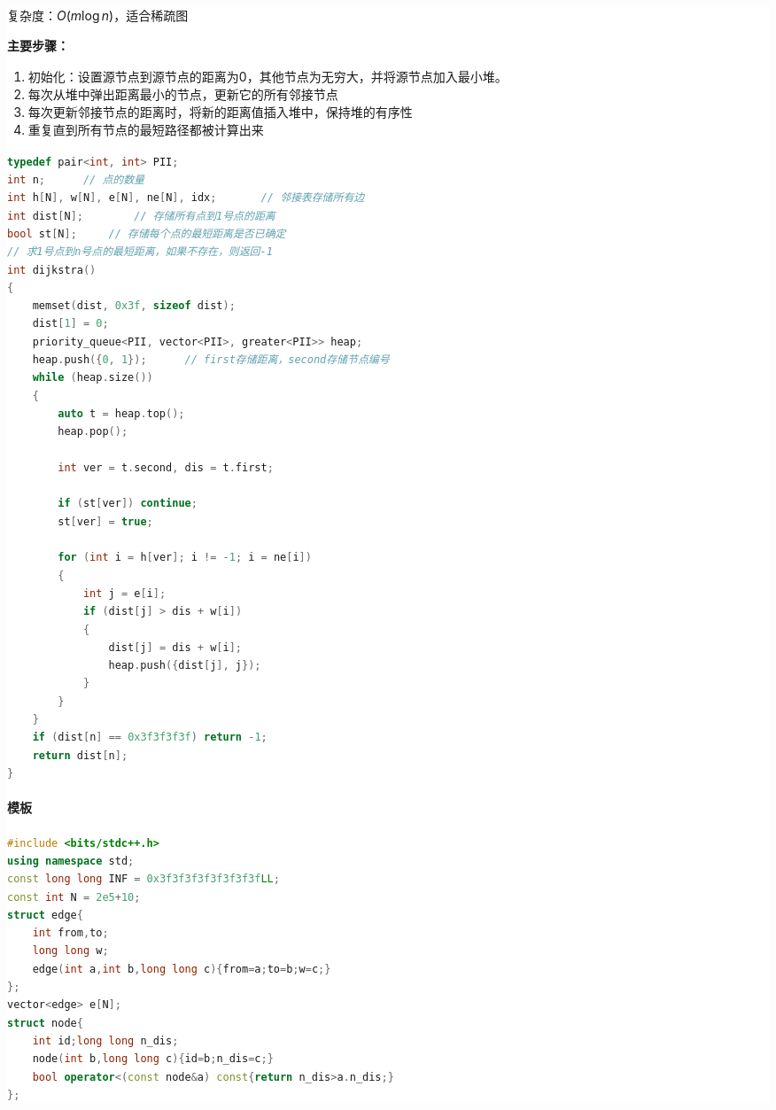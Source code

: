 复杂度：$O(m\log n)$，适合稀疏图

**主要步骤：**

1.  初始化：设置源节点到源节点的距离为0，其他节点为无穷大，并将源节点加入最小堆。
2.  每次从堆中弹出距离最小的节点，更新它的所有邻接节点
3.  每次更新邻接节点的距离时，将新的距离值插入堆中，保持堆的有序性
4.  重复直到所有节点的最短路径都被计算出来

```cpp
typedef pair<int, int> PII;
int n;      // 点的数量
int h[N], w[N], e[N], ne[N], idx;       // 邻接表存储所有边
int dist[N];        // 存储所有点到1号点的距离
bool st[N];     // 存储每个点的最短距离是否已确定
// 求1号点到n号点的最短距离，如果不存在，则返回-1
int dijkstra()
{
    memset(dist, 0x3f, sizeof dist);
    dist[1] = 0;
    priority_queue<PII, vector<PII>, greater<PII>> heap;
    heap.push({0, 1});      // first存储距离，second存储节点编号
    while (heap.size())
    {
        auto t = heap.top();
        heap.pop();

        int ver = t.second, dis = t.first;

        if (st[ver]) continue;
        st[ver] = true;

        for (int i = h[ver]; i != -1; i = ne[i])
        {
            int j = e[i];
            if (dist[j] > dis + w[i])
            {
                dist[j] = dis + w[i];
                heap.push({dist[j], j});
            }
        }
    }
    if (dist[n] == 0x3f3f3f3f) return -1;
    return dist[n];
}
```



#### 模板

```cpp
#include <bits/stdc++.h>
using namespace std;
const long long INF = 0x3f3f3f3f3f3f3f3fLL;
const int N = 2e5+10;
struct edge{
    int from,to;
    long long w;
    edge(int a,int b,long long c){from=a;to=b;w=c;}
};
vector<edge> e[N];
struct node{
    int id;long long n_dis;
    node(int b,long long c){id=b;n_dis=c;}
    bool operator<(const node&a) const{return n_dis>a.n_dis;}
};
```